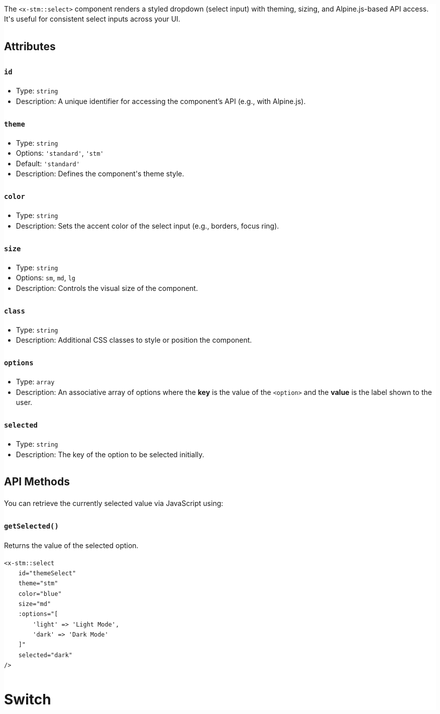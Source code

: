 The `<x-stm::select>` component renders a styled dropdown (select input) with theming, sizing, and Alpine.js-based API access. It's useful for consistent select inputs across your UI.

## Attributes

### `id`
- Type: `string`  
- Description: A unique identifier for accessing the component’s API (e.g., with Alpine.js).

### `theme`
- Type: `string`  
- Options: `'standard'`, `'stm'`  
- Default: `'standard'`  
- Description: Defines the component's theme style.

### `color`
- Type: `string`  
- Description: Sets the accent color of the select input (e.g., borders, focus ring).

### `size`
- Type: `string`  
- Options: `sm`, `md`, `lg`  
- Description: Controls the visual size of the component.

### `class`
- Type: `string`  
- Description: Additional CSS classes to style or position the component.

### `options`
- Type: `array`  
- Description: An associative array of options where the **key** is the value of the `<option>` and the **value** is the label shown to the user.  

### `selected`
- Type: `string`
- Description: The key of the option to be selected initially.

## API Methods

You can retrieve the currently selected value via JavaScript using:

### `getSelected()`
Returns the value of the selected option.

```blade
<x-stm::select 
    id="themeSelect"
    theme="stm" 
    color="blue" 
    size="md" 
    :options="[
        'light' => 'Light Mode',
        'dark' => 'Dark Mode'
    ]" 
    selected="dark"
/>
```
# Switch

